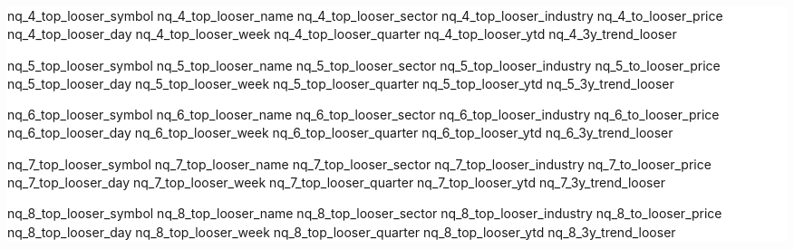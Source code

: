 nq_4_top_looser_symbol
nq_4_top_looser_name
nq_4_top_looser_sector
nq_4_top_looser_industry
nq_4_to_looser_price
nq_4_top_looser_day
nq_4_top_looser_week
nq_4_top_looser_quarter
nq_4_top_looser_ytd
nq_4_3y_trend_looser

nq_5_top_looser_symbol
nq_5_top_looser_name
nq_5_top_looser_sector
nq_5_top_looser_industry
nq_5_to_looser_price
nq_5_top_looser_day
nq_5_top_looser_week
nq_5_top_looser_quarter
nq_5_top_looser_ytd
nq_5_3y_trend_looser

nq_6_top_looser_symbol
nq_6_top_looser_name
nq_6_top_looser_sector
nq_6_top_looser_industry
nq_6_to_looser_price
nq_6_top_looser_day
nq_6_top_looser_week
nq_6_top_looser_quarter
nq_6_top_looser_ytd
nq_6_3y_trend_looser

nq_7_top_looser_symbol
nq_7_top_looser_name
nq_7_top_looser_sector
nq_7_top_looser_industry
nq_7_to_looser_price
nq_7_top_looser_day
nq_7_top_looser_week
nq_7_top_looser_quarter
nq_7_top_looser_ytd
nq_7_3y_trend_looser

nq_8_top_looser_symbol
nq_8_top_looser_name
nq_8_top_looser_sector
nq_8_top_looser_industry
nq_8_to_looser_price
nq_8_top_looser_day
nq_8_top_looser_week
nq_8_top_looser_quarter
nq_8_top_looser_ytd
nq_8_3y_trend_looser
